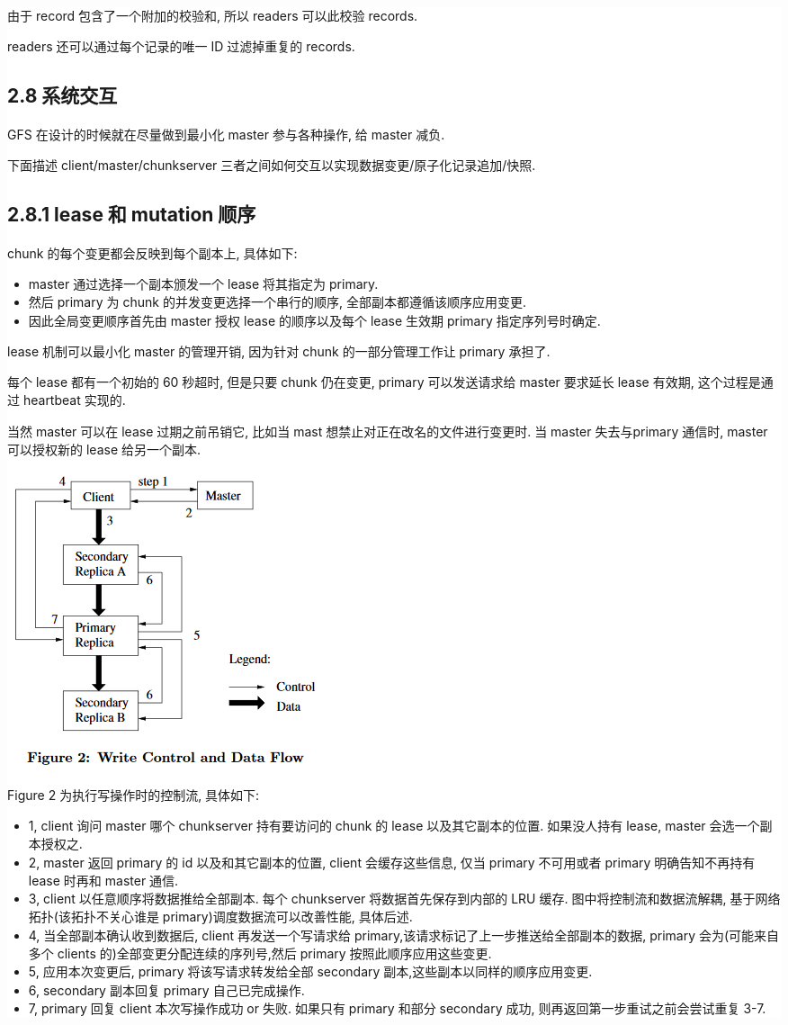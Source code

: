 由于 record 包含了一个附加的校验和, 所以 readers 可以此校验 records. 

readers 还可以通过每个记录的唯一 ID 过滤掉重复的 records.

## 2.8 系统交互

GFS 在设计的时候就在尽量做到最小化 master 参与各种操作, 给 master 减负.

下面描述 client/master/chunkserver 三者之间如何交互以实现数据变更/原子化记录追加/快照.

## 2.8.1 lease 和 mutation 顺序

chunk 的每个变更都会反映到每个副本上, 具体如下:
- master 通过选择一个副本颁发一个 lease 将其指定为 primary.
- 然后 primary 为 chunk 的并发变更选择一个串行的顺序, 全部副本都遵循该顺序应用变更. 
- 因此全局变更顺序首先由 master 授权 lease 的顺序以及每个 lease 生效期 primary 指定序列号时确定. 

lease 机制可以最小化 master 的管理开销, 因为针对 chunk 的一部分管理工作让 primary 承担了.

每个 lease 都有一个初始的 60 秒超时, 但是只要 chunk 仍在变更, primary 可以发送请求给 master 要求延长 lease 有效期, 这个过程是通过 heartbeat 实现的.

当然 master 可以在 lease 过期之前吊销它, 比如当 mast 想禁止对正在改名的文件进行变更时. 当 master 失去与primary 通信时, master 可以授权新的 lease 给另一个副本.

![Figure 2](/images/google-gfs-20201211/figure-2-write-control-and-data-flow.png)

Figure 2 为执行写操作时的控制流, 具体如下:
- 1, client 询问 master 哪个 chunkserver 持有要访问的 chunk 的 lease 以及其它副本的位置. 如果没人持有 lease, master 会选一个副本授权之.
- 2, master 返回 primary 的 id 以及和其它副本的位置, client 会缓存这些信息, 仅当 primary 不可用或者 primary 明确告知不再持有 lease 时再和 master 通信.
- 3, client 以任意顺序将数据推给全部副本. 每个 chunkserver 将数据首先保存到内部的 LRU 缓存.  图中将控制流和数据流解耦, 基于网络拓扑(该拓扑不关心谁是 primary)调度数据流可以改善性能, 具体后述.
- 4, 当全部副本确认收到数据后, client 再发送一个写请求给 primary,该请求标记了上一步推送给全部副本的数据, primary 会为(可能来自多个 clients 的)全部变更分配连续的序列号,然后 primary 按照此顺序应用这些变更.
- 5, 应用本次变更后, primary 将该写请求转发给全部 secondary 副本,这些副本以同样的顺序应用变更.
- 6, secondary 副本回复 primary 自己已完成操作.
- 7, primary 回复 client 本次写操作成功 or 失败. 如果只有 primary 和部分 secondary 成功, 则再返回第一步重试之前会尝试重复 3-7.
